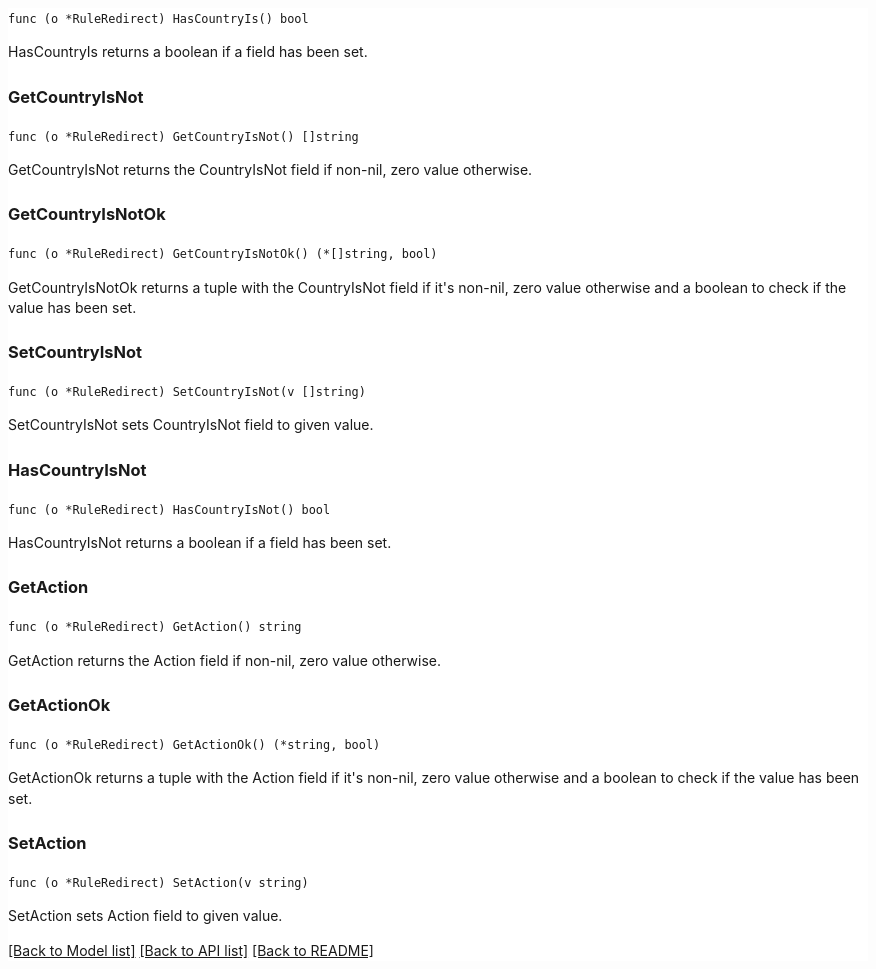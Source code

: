 `func (o *RuleRedirect) HasCountryIs() bool`

HasCountryIs returns a boolean if a field has been set.

### GetCountryIsNot

`func (o *RuleRedirect) GetCountryIsNot() []string`

GetCountryIsNot returns the CountryIsNot field if non-nil, zero value otherwise.

### GetCountryIsNotOk

`func (o *RuleRedirect) GetCountryIsNotOk() (*[]string, bool)`

GetCountryIsNotOk returns a tuple with the CountryIsNot field if it's non-nil, zero value otherwise
and a boolean to check if the value has been set.

### SetCountryIsNot

`func (o *RuleRedirect) SetCountryIsNot(v []string)`

SetCountryIsNot sets CountryIsNot field to given value.

### HasCountryIsNot

`func (o *RuleRedirect) HasCountryIsNot() bool`

HasCountryIsNot returns a boolean if a field has been set.

### GetAction

`func (o *RuleRedirect) GetAction() string`

GetAction returns the Action field if non-nil, zero value otherwise.

### GetActionOk

`func (o *RuleRedirect) GetActionOk() (*string, bool)`

GetActionOk returns a tuple with the Action field if it's non-nil, zero value otherwise
and a boolean to check if the value has been set.

### SetAction

`func (o *RuleRedirect) SetAction(v string)`

SetAction sets Action field to given value.



[[Back to Model list]](../README.md#documentation-for-models) [[Back to API list]](../README.md#documentation-for-api-endpoints) [[Back to README]](../README.md)


